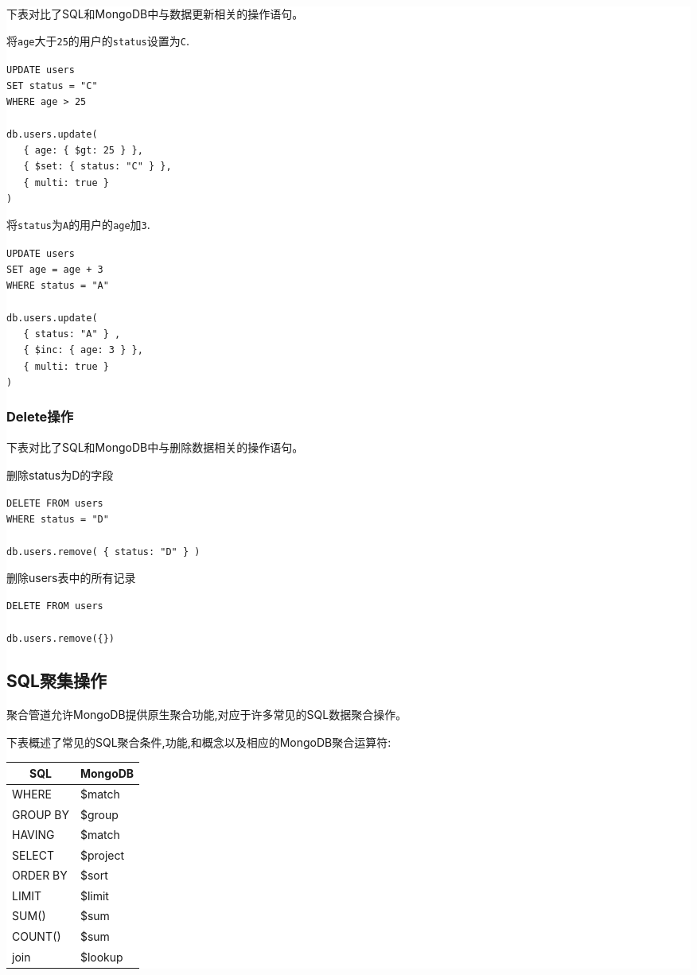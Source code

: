 下表对比了SQL和MongoDB中与数据更新相关的操作语句。

将`age`大于`25`的用户的`status`设置为`C`.

	UPDATE users
	SET status = "C"
	WHERE age > 25

	db.users.update(
	   { age: { $gt: 25 } },
	   { $set: { status: "C" } },
	   { multi: true }
	)

将`status`为`A`的用户的`age`加`3`.

	UPDATE users
	SET age = age + 3
	WHERE status = "A"

	db.users.update(
	   { status: "A" } ,
	   { $inc: { age: 3 } },
	   { multi: true }
	)

###	Delete操作

下表对比了SQL和MongoDB中与删除数据相关的操作语句。

删除status为D的字段

	DELETE FROM users
	WHERE status = "D"

	db.users.remove( { status: "D" } )

删除users表中的所有记录

	DELETE FROM users

	db.users.remove({})

##	SQL聚集操作

聚合管道允许MongoDB提供原生聚合功能,对应于许多常见的SQL数据聚合操作。

下表概述了常见的SQL聚合条件,功能,和概念以及相应的MongoDB聚合运算符:

| SQL 	  | MongoDB  |
|---------|----------|
|WHERE	  | $match   |
|GROUP BY	| $group   |
|HAVING	  | $match   |
|SELECT	  | $project |
|ORDER BY	| $sort    |
|LIMIT	  | $limit   |
|SUM()	  | $sum     |
|COUNT()	| $sum     |
|join	    | $lookup  |
